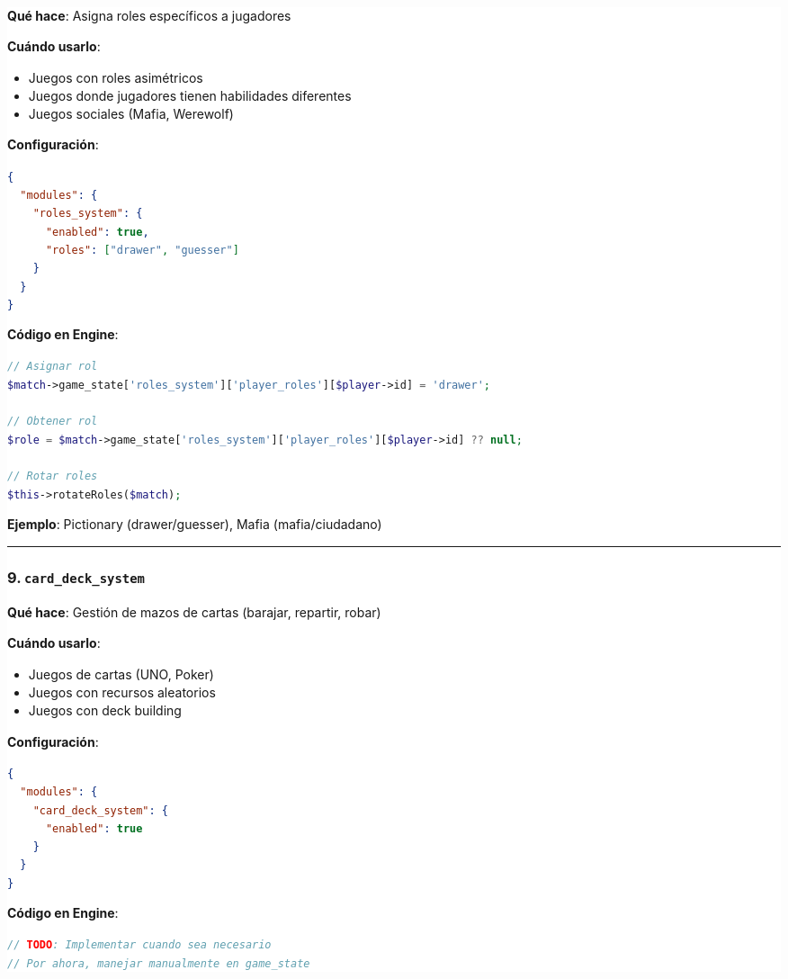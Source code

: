 **Qué hace**: Asigna roles específicos a jugadores

**Cuándo usarlo**:
- Juegos con roles asimétricos
- Juegos donde jugadores tienen habilidades diferentes
- Juegos sociales (Mafia, Werewolf)

**Configuración**:
```json
{
  "modules": {
    "roles_system": {
      "enabled": true,
      "roles": ["drawer", "guesser"]
    }
  }
}
```

**Código en Engine**:
```php
// Asignar rol
$match->game_state['roles_system']['player_roles'][$player->id] = 'drawer';

// Obtener rol
$role = $match->game_state['roles_system']['player_roles'][$player->id] ?? null;

// Rotar roles
$this->rotateRoles($match);
```

**Ejemplo**: Pictionary (drawer/guesser), Mafia (mafia/ciudadano)

---

### 9. `card_deck_system`

**Qué hace**: Gestión de mazos de cartas (barajar, repartir, robar)

**Cuándo usarlo**:
- Juegos de cartas (UNO, Poker)
- Juegos con recursos aleatorios
- Juegos con deck building

**Configuración**:
```json
{
  "modules": {
    "card_deck_system": {
      "enabled": true
    }
  }
}
```

**Código en Engine**:
```php
// TODO: Implementar cuando sea necesario
// Por ahora, manejar manualmente en game_state
```
